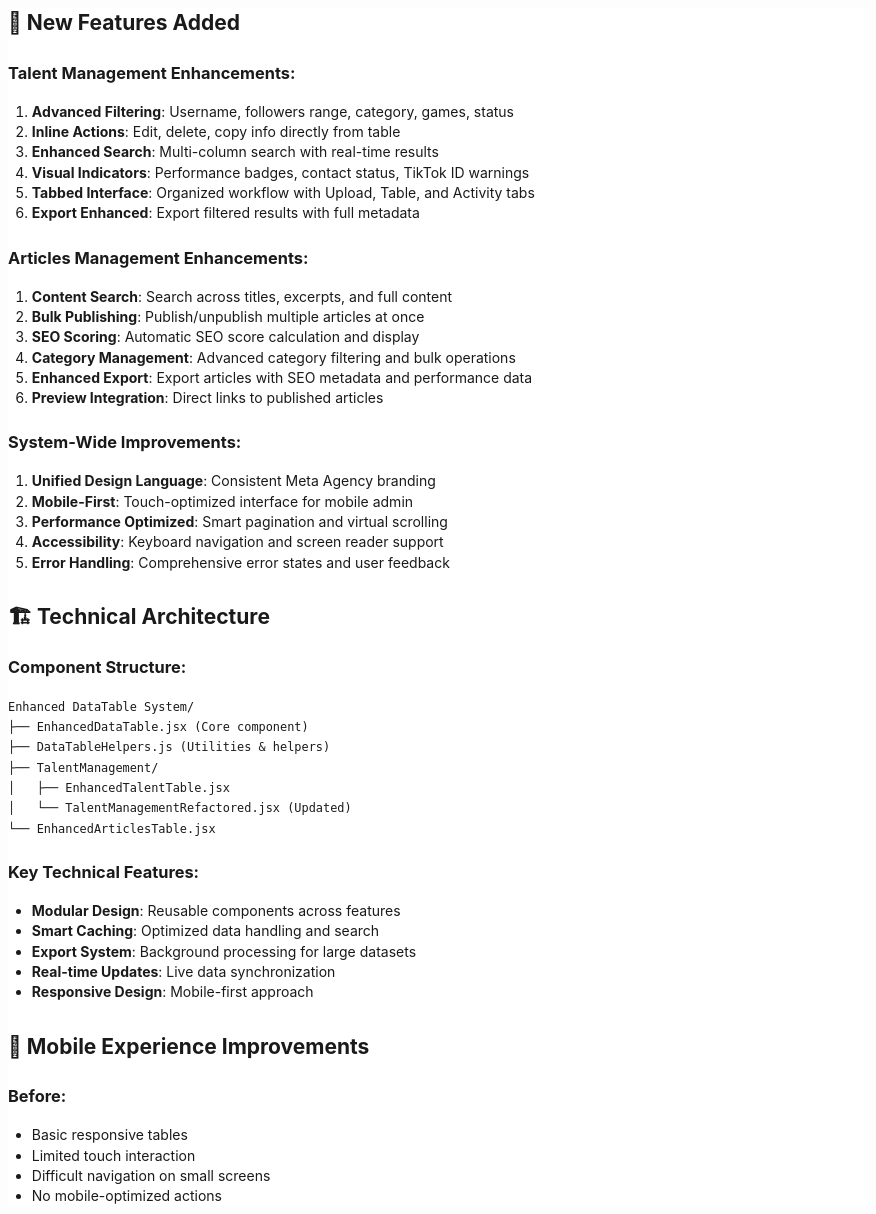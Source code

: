 ## 🚀 New Features Added

### **Talent Management Enhancements:**
1. **Advanced Filtering**: Username, followers range, category, games, status
2. **Inline Actions**: Edit, delete, copy info directly from table
3. **Enhanced Search**: Multi-column search with real-time results
4. **Visual Indicators**: Performance badges, contact status, TikTok ID warnings
5. **Tabbed Interface**: Organized workflow with Upload, Table, and Activity tabs
6. **Export Enhanced**: Export filtered results with full metadata

### **Articles Management Enhancements:**
1. **Content Search**: Search across titles, excerpts, and full content
2. **Bulk Publishing**: Publish/unpublish multiple articles at once
3. **SEO Scoring**: Automatic SEO score calculation and display
4. **Category Management**: Advanced category filtering and bulk operations
5. **Enhanced Export**: Export articles with SEO metadata and performance data
6. **Preview Integration**: Direct links to published articles

### **System-Wide Improvements:**
1. **Unified Design Language**: Consistent Meta Agency branding
2. **Mobile-First**: Touch-optimized interface for mobile admin
3. **Performance Optimized**: Smart pagination and virtual scrolling
4. **Accessibility**: Keyboard navigation and screen reader support
5. **Error Handling**: Comprehensive error states and user feedback

## 🏗️ Technical Architecture

### **Component Structure:**
```
Enhanced DataTable System/
├── EnhancedDataTable.jsx (Core component)
├── DataTableHelpers.js (Utilities & helpers)
├── TalentManagement/
│   ├── EnhancedTalentTable.jsx
│   └── TalentManagementRefactored.jsx (Updated)
└── EnhancedArticlesTable.jsx
```

### **Key Technical Features:**
- **Modular Design**: Reusable components across features
- **Smart Caching**: Optimized data handling and search
- **Export System**: Background processing for large datasets
- **Real-time Updates**: Live data synchronization
- **Responsive Design**: Mobile-first approach

## 📱 Mobile Experience Improvements

### **Before:**
- Basic responsive tables
- Limited touch interaction
- Difficult navigation on small screens
- No mobile-optimized actions
